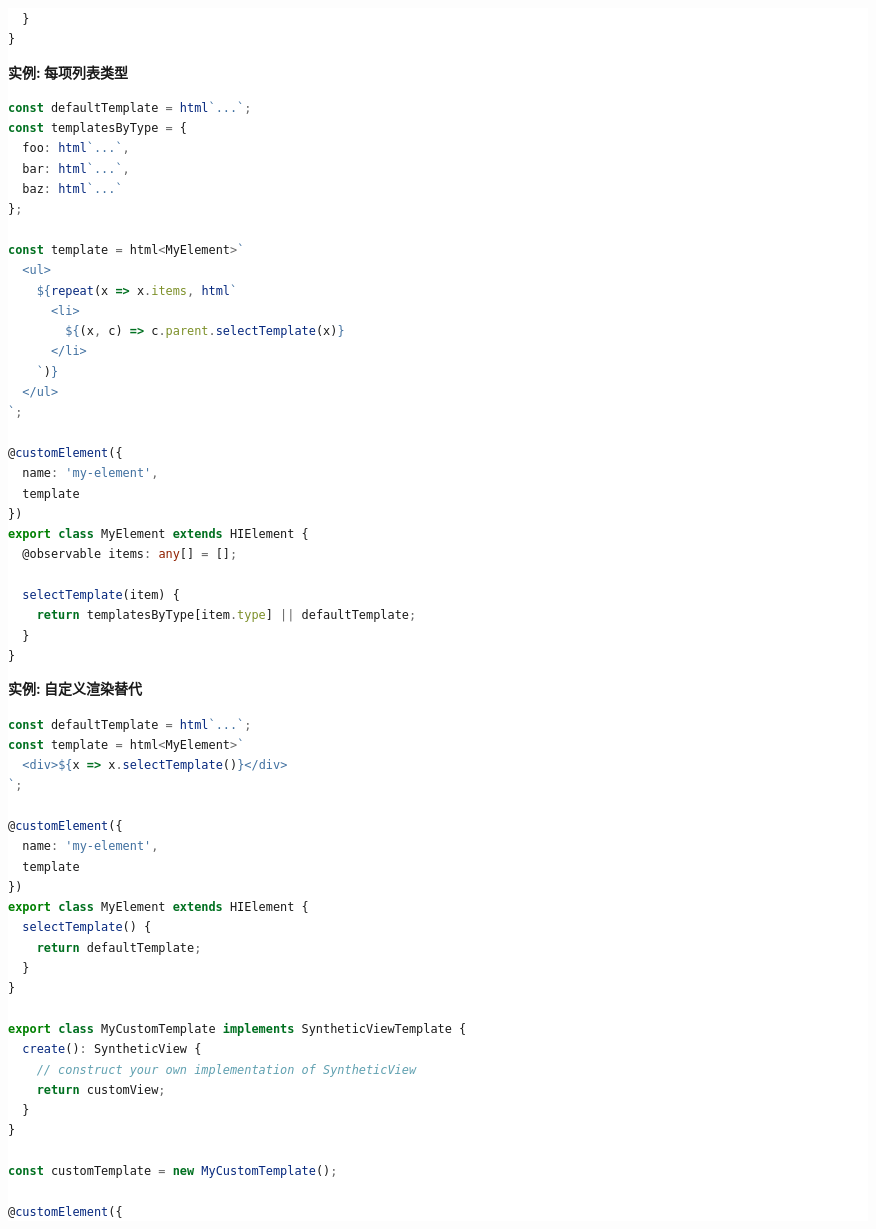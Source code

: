 ```ts
  }
}
```

**实例: 每项列表类型**

```ts
const defaultTemplate = html`...`;
const templatesByType = {
  foo: html`...`,
  bar: html`...`,
  baz: html`...`
};

const template = html<MyElement>`
  <ul>
    ${repeat(x => x.items, html`
      <li>
        ${(x, c) => c.parent.selectTemplate(x)}
      </li>
    `)}
  </ul>
`;

@customElement({
  name: 'my-element',
  template
})
export class MyElement extends HIElement {
  @observable items: any[] = [];

  selectTemplate(item) {
    return templatesByType[item.type] || defaultTemplate;
  }
}
```

**实例: 自定义渲染替代**

```ts
const defaultTemplate = html`...`;
const template = html<MyElement>`
  <div>${x => x.selectTemplate()}</div>
`;

@customElement({
  name: 'my-element',
  template
})
export class MyElement extends HIElement {
  selectTemplate() {
    return defaultTemplate;
  }
}

export class MyCustomTemplate implements SyntheticViewTemplate {
  create(): SyntheticView {
    // construct your own implementation of SyntheticView
    return customView;
  }
}

const customTemplate = new MyCustomTemplate();

@customElement({
```